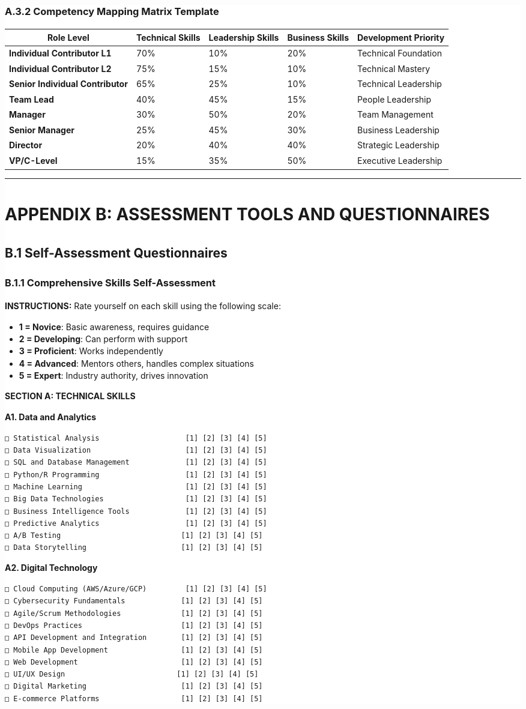 ### **A.3.2 Competency Mapping Matrix Template**

| **Role Level** | **Technical Skills** | **Leadership Skills** | **Business Skills** | **Development Priority** |
|---------------|-------------------|-------------------|-------------------|------------------------|
| **Individual Contributor L1** | 70% | 10% | 20% | Technical Foundation |
| **Individual Contributor L2** | 75% | 15% | 10% | Technical Mastery |
| **Senior Individual Contributor** | 65% | 25% | 10% | Technical Leadership |
| **Team Lead** | 40% | 45% | 15% | People Leadership |
| **Manager** | 30% | 50% | 20% | Team Management |
| **Senior Manager** | 25% | 45% | 30% | Business Leadership |
| **Director** | 20% | 40% | 40% | Strategic Leadership |
| **VP/C-Level** | 15% | 35% | 50% | Executive Leadership |

---

# **APPENDIX B: ASSESSMENT TOOLS AND QUESTIONNAIRES**

## **B.1 Self-Assessment Questionnaires**

### **B.1.1 Comprehensive Skills Self-Assessment**

**INSTRUCTIONS:**
Rate yourself on each skill using the following scale:
- **1 = Novice**: Basic awareness, requires guidance
- **2 = Developing**: Can perform with support
- **3 = Proficient**: Works independently
- **4 = Advanced**: Mentors others, handles complex situations
- **5 = Expert**: Industry authority, drives innovation

**SECTION A: TECHNICAL SKILLS**

**A1. Data and Analytics**
```
□ Statistical Analysis                    [1] [2] [3] [4] [5]
□ Data Visualization                      [1] [2] [3] [4] [5]
□ SQL and Database Management             [1] [2] [3] [4] [5]
□ Python/R Programming                    [1] [2] [3] [4] [5]
□ Machine Learning                        [1] [2] [3] [4] [5]
□ Big Data Technologies                   [1] [2] [3] [4] [5]
□ Business Intelligence Tools             [1] [2] [3] [4] [5]
□ Predictive Analytics                    [1] [2] [3] [4] [5]
□ A/B Testing                            [1] [2] [3] [4] [5]
□ Data Storytelling                      [1] [2] [3] [4] [5]
```

**A2. Digital Technology**
```
□ Cloud Computing (AWS/Azure/GCP)         [1] [2] [3] [4] [5]
□ Cybersecurity Fundamentals             [1] [2] [3] [4] [5]
□ Agile/Scrum Methodologies              [1] [2] [3] [4] [5]
□ DevOps Practices                       [1] [2] [3] [4] [5]
□ API Development and Integration        [1] [2] [3] [4] [5]
□ Mobile App Development                 [1] [2] [3] [4] [5]
□ Web Development                        [1] [2] [3] [4] [5]
□ UI/UX Design                          [1] [2] [3] [4] [5]
□ Digital Marketing                      [1] [2] [3] [4] [5]
□ E-commerce Platforms                   [1] [2] [3] [4] [5]
```
